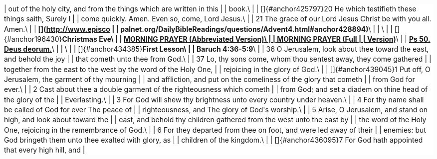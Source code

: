 | out of the holy city, and from the things which are written in this   |
| book.\                                                                |
| []{#anchor425797}20 He which testifieth these things saith, Surely I  |
| come quickly. Amen. Even so, come, Lord Jesus.\                       |
| 21 The grace of our Lord Jesus Christ be with you all. Amen.\         |
| **[](http://www.episco                                                |
| palnet.org/DailyBibleReadings/questions/Advent4.html#anchor428894)**\ |
| \                                                                     |
| []{#anchor196430}**Christmas Eve\                                     |
| [MORNING PRAYER (Abbreviated Version)\                                |
| ](../DO_MP.html)[MORNING PRAYER (Full                                 |
| Version)](../dailyofficeMP.html)**\                                   |
| **[Ps 50. Deus deorum.](../Psalter/Ps50.html)**\                      |
| \                                                                     |
| []{#anchor434385}**First Lesson\                                      |
| Baruch 4:36-5:9**\                                                    |
| 36 O Jerusalem, look about thee toward the east, and behold the joy   |
| that cometh unto thee from God.\                                      |
| 37 Lo, thy sons come, whom thou sentest away, they come gathered      |
| together from the east to the west by the word of the Holy One,       |
| rejoicing in the glory of God.\                                       |
| []{#anchor439045}1 Put off, O Jerusalem, the garment of thy mourning  |
| and affliction, and put on the comeliness of the glory that cometh    |
| from God for ever.\                                                   |
| 2 Cast about thee a double garment of the righteousness which cometh  |
| from God; and set a diadem on thine head of the glory of the          |
| Everlasting.\                                                         |
| 3 For God will shew thy brightness unto every country under heaven.\  |
| 4 For thy name shall be called of God for ever The peace of           |
| righteousness, and The glory of God\'s worship.\                      |
| 5 Arise, O Jerusalem, and stand on high, and look about toward the    |
| east, and behold thy children gathered from the west unto the east by |
| the word of the Holy One, rejoicing in the remembrance of God.\       |
| 6 For they departed from thee on foot, and were led away of their     |
| enemies: but God bringeth them unto thee exalted with glory, as       |
| children of the kingdom.\                                             |
| []{#anchor436095}7 For God hath appointed that every high hill, and   |